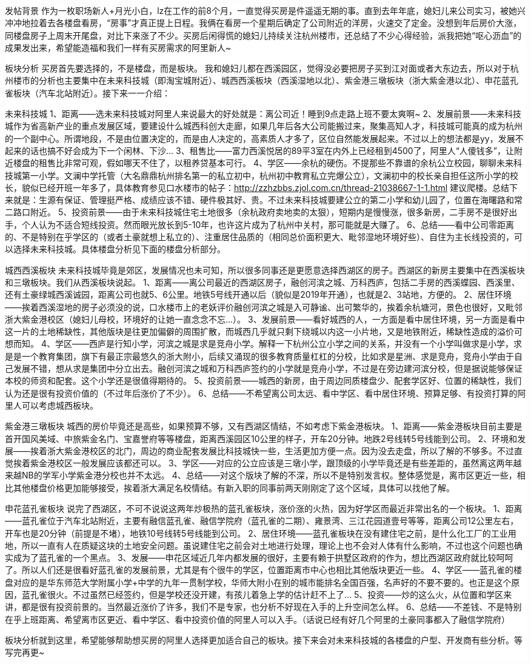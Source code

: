 发帖背景
作为一枚职场新人+月光小白，lz在工作的前8个月，一直觉得买房是件遥遥无期的事。直到去年年底，媳妇儿来公司实习，被她兴冲冲地拉着去各楼盘看房，“房事”才真正提上日程。我俩在看房一个星期后确定了公司附近的洋房，火速交了定金。没想到年后房价大涨，同楼盘房子上周末开尾盘，对比下来涨了不少。买房后闲得慌的媳妇儿持续关注杭州楼市，还总结了不少心得经验，派我把她“呕心沥血”的成果发出来，希望能造福和我们一样有买房需求的阿里新人~ 

板块分析
买房首先要选择的，不是楼盘，而是板块。
我和媳妇儿都在西溪园区，觉得没必要把房子买到江对面或者大东边去，所以对于杭州楼市的分析也主要集中在未来科技城（即淘宝城附近）、城西西溪板块（西溪湿地以北）、紫金港三墩板块（浙大紫金港以北）、申花蓝孔雀板块（汽车北站附近）。接下来一一介绍：

未来科技城
1、距离——选未来科技城对阿里人来说最大的好处就是：离公司近！睡到9点走路上班不要太爽啊~
2、发展前景——未来科技城作为省高新产业的重点发展区域，要建设什么城西科创大走廊，如果几年后各大公司能搬过来，聚集高知人才，科技城可能真的成为杭州的一个副中心。所谓地段，不是由位置决定的，而是由人决定的，高素质人才多了，区位自然能发展起来。不过以上的想法都是yy，发展不起来的话也搞不好会成为下一个闲林、下沙…
3、租售比——富力西溪悦居的89平3室在内外上已经租到4500了，阿里人“人傻钱多”，让附近楼盘的租售比非常可观，假如哪天不住了，以租养贷基本可行。
4、学区——余杭的硬伤。不提那些不靠谱的余杭公立校园，聊聊未来科技城第一小学。文澜中学托管（大名鼎鼎杭州排名第一的私立初中，杭州初中教育私立完爆公立），文澜初中的校长亲自担任这所小学的校长，貌似已经开班一年多了，具体教育参见口水楼市的帖子：http://zzhzbbs.zjol.com.cn/thread-21038667-1-1.html 建议爬楼。总结下来就是：生源有保证、管理挺严格、成绩应该不错、硬件极其好、贵。不过未来科技城要建公立的第二小学和幼儿园了，位置在海曙路和常二路口附近。
5、投资前景——由于未来科技城住宅土地很多（余杭政府卖地卖的太狠），短期内是慢慢涨，很多新房，二手房不是很好出手，个人认为不适合短线投资。然而眼光放长到5-10年，也许这片成为了杭州中关村，那可能就是大赚了。
6、总结——看中公司零距离的、不是特别在乎学区的（或者土豪就想上私立的）、注重居住品质的（相同总价面积更大、毗邻湿地环境好些）、自住为主长线投资的，可以选择未来科技城。具体楼盘分析见下面的楼盘分析部分。

城西西溪板块
未来科技城毕竟是郊区，发展情况也未可知，所以很多同事还是更愿意选择西湖区的房子。西湖区的新房主要集中在西溪板块和三墩板块。我们从西溪板块说起。
1、距离——离公司最近的西湖区房子，融创河滨之城、万科西庐，包括二手房的西溪蝶园、西溪里、还有土豪绿城西溪诚园，距离公司也就5、6公里。地铁5号线开通以后（貌似是2019年开通），也就是2、3站地，方便的。
2、居住环境——挨着西溪湿地的房子必须没的说，口水楼市上的老妖评价融创河滨之城是入可静谧、出可繁华的，挨着余杭塘河，景色也很好，又毗邻浙大紫金港校区（媳妇儿母校，环境好的让她一直念念不忘…）。
3、发展前景——看好城西的人，一方面是看中居住环境，另一方面是看中这一片的土地稀缺性，其他版块是往更加偏僻的周围扩散，而城西几乎就只剩下绕城以内这一小片地，又是地铁附近，稀缺性造成的溢价可想而知。
4、学区——西庐是行知小学，河滨之城是求是竞舟小学。解释一下杭州公立小学之间的关系，并没有一个小学叫做求是小学，求是是一个教育集团，旗下有最正宗最悠久的浙大附小，后续又涌现的很多教育质量杠杠的分校，比如求是星洲、求是竞舟，竞舟小学由于自己发展不错，想从求是集团中分立出去。融创河滨之城和万科西庐签约的小学就是竞舟小学，不过是在旁边建河滨分校，但是据说能够保证本校的师资和配套。这个小学还是很值得期待的。
5、投资前景——城西的新房，由于周边同质楼盘少、配套学区好、位置的稀缺性，我们认为还是很有投资价值的（不过年后涨价了不少）。
6、总结——不希望离公司太远、看中学区、看中居住环境、预算足够、有投资打算的阿里人可以考虑城西板块。

紫金港三墩板块
城西的房价毕竟还是高些，如果预算不够，又有西湖区情结，不如考虑下紫金港板块。
1、距离——紫金港板块目前主要是首开国风美域、中旅紫金名门、宝嘉誉府等等楼盘，距离西溪园区10公里的样子，开车20分钟。地跌2号线转5号线能到公司。
2、环境和发展——挨着浙大紫金港校区的北门，周边的商业配套发展比科技城快一些，生活更加方便一点。因为没去走盘，所以了解的不够多。不过直觉挨着紫金港校区一般发展应该都还可以。
3、学区——对应的公立应该是三墩小学，跟顶级的小学毕竟还是有些差距的，虽然离这两年越来越NB的学军小学紫金港分校也并不太远。
4、总结——对这个版块了解的不深，所以不是特别发言权。整体感觉是，离市区更近一些，相比其他楼盘价格更加能够接受，挨着浙大满足名校情结。有新入职的同事前两天刚刚定了这个区域，具体可以找他了解。

申花蓝孔雀板块
说完了西湖区，不可不说说这两年炒极热的蓝孔雀板块，涨价涨的火热，因为好学区而最近非常出名的一个板块。
1、距离——蓝孔雀位于汽车北站附近，主要有融信蓝孔雀、融信学院府（蓝孔雀的二期）、雍景湾、三江花园道壹号等等，距离公司12公里左右，开车也是20分钟（前提是不堵），地铁10号线转5号线能到公司。
2、居住环境——蓝孔雀板块在没有建住宅之前，是什么化工厂的工业用地，所以一直有人在质疑这块的土地安全问题。虽说建住宅之前会对土地进行处理，理论上也不会对人体有什么影响，不过也这个问题也确实成为了蓝孔雀的一个黑点。
3、发展——申花区域近几年内都发展的很好，主要有赖于拱墅区政府的作为，想比西湖区政府就比较呵呵了。所以人们还是很看好蓝孔雀的发展前景，尤其是有个很牛的学区，位置距离市中心也相比其他版块更近一些。
4、学区——蓝孔雀的楼盘对应的是华东师范大学附属小学+中学的九年一贯制学校，华师大附小在别的城市能排名全国百强，名声好的不要不要的。也正是这个原因，蓝孔雀很火。不过虽然已经签约，但是学校还没开建，有孩儿着急上学的估计赶不上了…
5、投资——炒的这么火，从位置和学区来讲，都是很有投资前景的。当然最近涨价了许多，我们不是专家，也分析不好现在入手的上升空间怎么样。
6、总结——不差钱、不是特别在乎上班距离、希望离市区更近、看中学区、看中投资价值的阿里人可以入手。（话说已经有好几个阿里的土豪同事都入了融信学院府）

板块分析就到这里，希望能够帮助想买房的阿里人选择更加适合自己的板块。接下来会对未来科技城的各楼盘的户型、开发商有些分析。等写完再更~
 